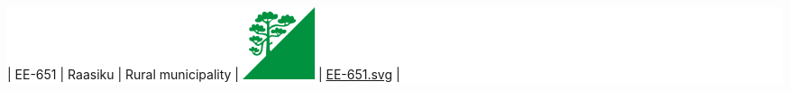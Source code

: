 | EE-651 | Raasiku | Rural municipality | <img src='https://raw.githubusercontent.com/amckenna41/iso3166-flags/main/iso3166-2-flags/EE/EE-651.svg' height='80'> | [EE-651.svg](https://raw.githubusercontent.com/amckenna41/iso3166-flags/main/iso3166-2-flags/EE/EE-651.svg) |